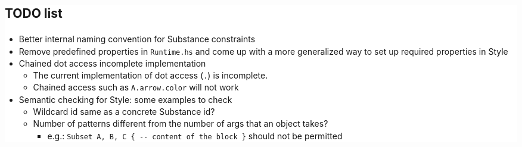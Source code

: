 ## TODO list

- Better internal naming convention for Substance constraints
- Remove predefined properties in `Runtime.hs` and come up with a more generalized way to set up required properties in Style
- Chained dot access incomplete implementation
    - The current implementation of dot access (`.`) is incomplete.
    - Chained access such as `A.arrow.color` will not work
- Semantic checking for Style: some examples to check
    - Wildcard id same as a concrete Substance id?
    - Number of patterns different from the number of args that an object takes?
        - e.g.: `Subset A, B, C { -- content of the block }` should not be permitted
